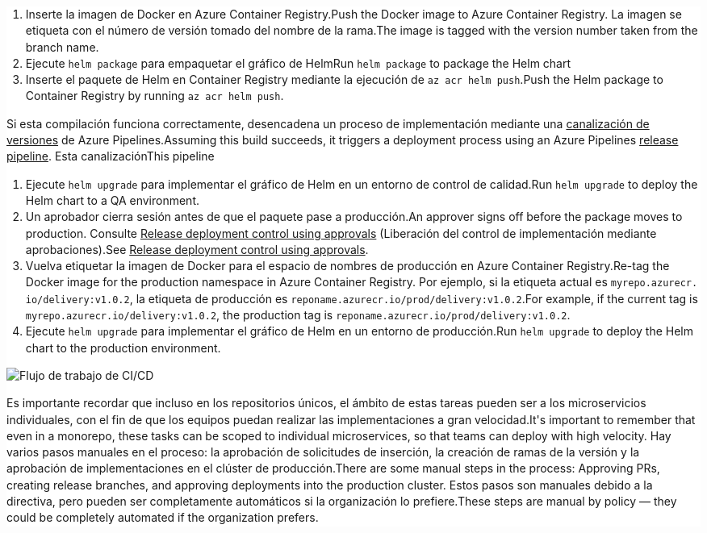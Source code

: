 1. <span data-ttu-id="72b62-453">Inserte la imagen de Docker en Azure Container Registry.</span><span class="sxs-lookup"><span data-stu-id="72b62-453">Push the Docker image to Azure Container Registry.</span></span> <span data-ttu-id="72b62-454">La imagen se etiqueta con el número de versión tomado del nombre de la rama.</span><span class="sxs-lookup"><span data-stu-id="72b62-454">The image is tagged with the version number taken from the branch name.</span></span>
2. <span data-ttu-id="72b62-455">Ejecute `helm package` para empaquetar el gráfico de Helm</span><span class="sxs-lookup"><span data-stu-id="72b62-455">Run `helm package` to package the Helm chart</span></span>
3. <span data-ttu-id="72b62-456">Inserte el paquete de Helm en Container Registry mediante la ejecución de `az acr helm push`.</span><span class="sxs-lookup"><span data-stu-id="72b62-456">Push the Helm package to Container Registry by running `az acr helm push`.</span></span>

<span data-ttu-id="72b62-457">Si esta compilación funciona correctamente, desencadena un proceso de implementación mediante una [canalización de versiones](/azure/devops/pipelines/release/what-is-release-management) de Azure Pipelines.</span><span class="sxs-lookup"><span data-stu-id="72b62-457">Assuming this build succeeds, it triggers a deployment process using an Azure Pipelines [release pipeline](/azure/devops/pipelines/release/what-is-release-management).</span></span> <span data-ttu-id="72b62-458">Esta canalización</span><span class="sxs-lookup"><span data-stu-id="72b62-458">This pipeline</span></span>

1. <span data-ttu-id="72b62-459">Ejecute `helm upgrade` para implementar el gráfico de Helm en un entorno de control de calidad.</span><span class="sxs-lookup"><span data-stu-id="72b62-459">Run `helm upgrade` to deploy the Helm chart to a QA environment.</span></span>
1. <span data-ttu-id="72b62-460">Un aprobador cierra sesión antes de que el paquete pase a producción.</span><span class="sxs-lookup"><span data-stu-id="72b62-460">An approver signs off before the package moves to production.</span></span> <span data-ttu-id="72b62-461">Consulte [Release deployment control using approvals](/azure/devops/pipelines/release/approvals/approvals) (Liberación del control de implementación mediante aprobaciones).</span><span class="sxs-lookup"><span data-stu-id="72b62-461">See [Release deployment control using approvals](/azure/devops/pipelines/release/approvals/approvals).</span></span>
1. <span data-ttu-id="72b62-462">Vuelva etiquetar la imagen de Docker para el espacio de nombres de producción en Azure Container Registry.</span><span class="sxs-lookup"><span data-stu-id="72b62-462">Re-tag the Docker image for the production namespace in Azure Container Registry.</span></span> <span data-ttu-id="72b62-463">Por ejemplo, si la etiqueta actual es `myrepo.azurecr.io/delivery:v1.0.2`, la etiqueta de producción es `reponame.azurecr.io/prod/delivery:v1.0.2`.</span><span class="sxs-lookup"><span data-stu-id="72b62-463">For example, if the current tag is `myrepo.azurecr.io/delivery:v1.0.2`, the production tag is `reponame.azurecr.io/prod/delivery:v1.0.2`.</span></span>
1. <span data-ttu-id="72b62-464">Ejecute `helm upgrade` para implementar el gráfico de Helm en un entorno de producción.</span><span class="sxs-lookup"><span data-stu-id="72b62-464">Run `helm upgrade` to deploy the Helm chart to the production environment.</span></span>

![Flujo de trabajo de CI/CD](./_images/aks-cicd-3.png)

<span data-ttu-id="72b62-466">Es importante recordar que incluso en los repositorios únicos, el ámbito de estas tareas pueden ser a los microservicios individuales, con el fin de que los equipos puedan realizar las implementaciones a gran velocidad.</span><span class="sxs-lookup"><span data-stu-id="72b62-466">It's important to remember that even in a monorepo, these tasks can be scoped to individual microservices, so that teams can deploy with high velocity.</span></span> <span data-ttu-id="72b62-467">Hay varios pasos manuales en el proceso: la aprobación de solicitudes de inserción, la creación de ramas de la versión y la aprobación de implementaciones en el clúster de producción.</span><span class="sxs-lookup"><span data-stu-id="72b62-467">There are some manual steps in the process: Approving PRs, creating release branches, and approving deployments into the production cluster.</span></span> <span data-ttu-id="72b62-468">Estos pasos son manuales debido a la directiva, pero pueden ser completamente automáticos si la organización lo prefiere.</span><span class="sxs-lookup"><span data-stu-id="72b62-468">These steps are manual by policy &mdash; they could be completely automated if the organization prefers.</span></span>
